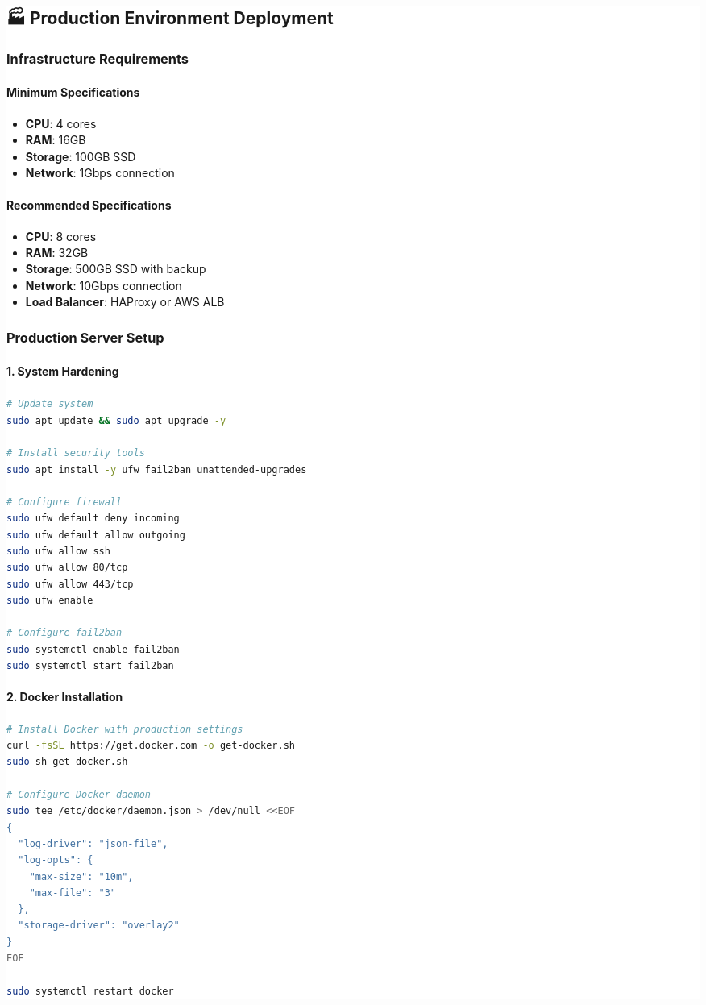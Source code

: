 ## 🏭 Production Environment Deployment

### Infrastructure Requirements

#### Minimum Specifications
- **CPU**: 4 cores
- **RAM**: 16GB
- **Storage**: 100GB SSD
- **Network**: 1Gbps connection

#### Recommended Specifications
- **CPU**: 8 cores
- **RAM**: 32GB
- **Storage**: 500GB SSD with backup
- **Network**: 10Gbps connection
- **Load Balancer**: HAProxy or AWS ALB

### Production Server Setup

#### 1. System Hardening
```bash
# Update system
sudo apt update && sudo apt upgrade -y

# Install security tools
sudo apt install -y ufw fail2ban unattended-upgrades

# Configure firewall
sudo ufw default deny incoming
sudo ufw default allow outgoing
sudo ufw allow ssh
sudo ufw allow 80/tcp
sudo ufw allow 443/tcp
sudo ufw enable

# Configure fail2ban
sudo systemctl enable fail2ban
sudo systemctl start fail2ban
```

#### 2. Docker Installation
```bash
# Install Docker with production settings
curl -fsSL https://get.docker.com -o get-docker.sh
sudo sh get-docker.sh

# Configure Docker daemon
sudo tee /etc/docker/daemon.json > /dev/null <<EOF
{
  "log-driver": "json-file",
  "log-opts": {
    "max-size": "10m",
    "max-file": "3"
  },
  "storage-driver": "overlay2"
}
EOF

sudo systemctl restart docker
```
